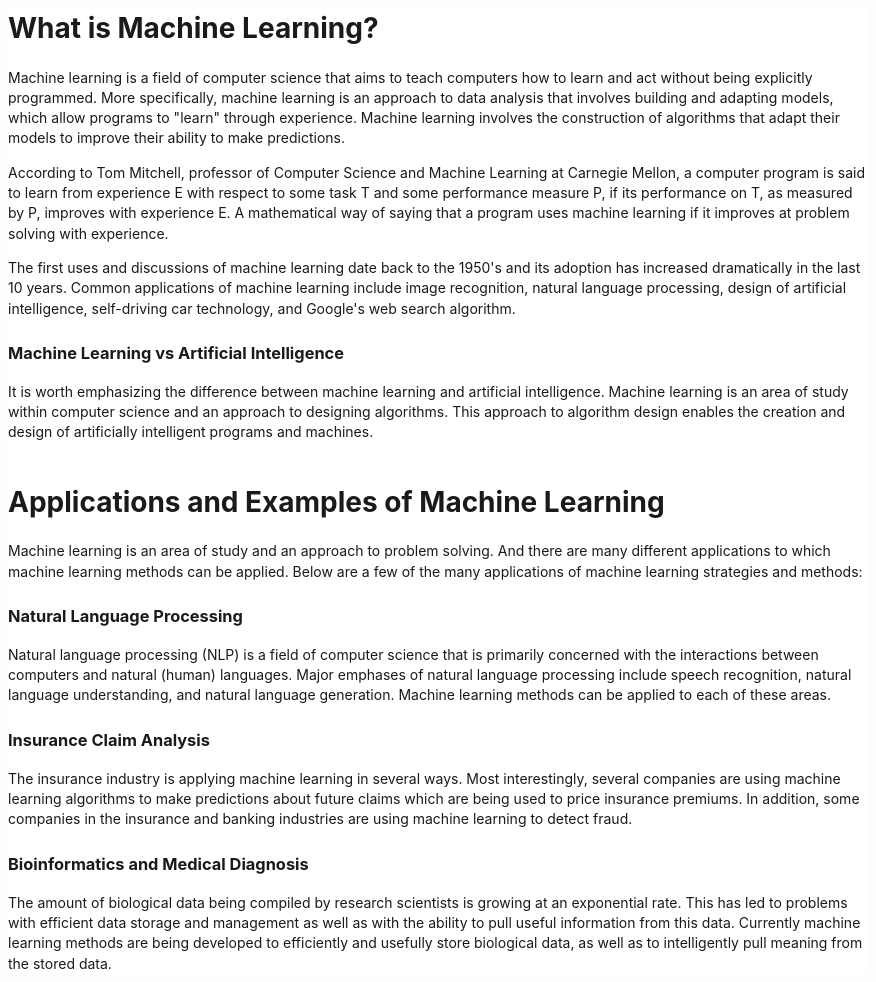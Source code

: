 # What is Machine Learning?

Machine learning is a field of computer science that aims to teach computers how to learn and act without being explicitly programmed. More specifically, machine learning is an approach to data analysis that involves building and adapting models, which allow programs to "learn" through experience. Machine learning involves the construction of algorithms that adapt their models to improve their ability to make predictions.

According to Tom Mitchell, professor of Computer Science and Machine Learning at Carnegie Mellon, a computer program is said to learn from experience E with respect to some task T and some performance measure P, if its performance on T, as measured by P, improves with experience E. A mathematical way of saying that a program uses machine learning if it improves at problem solving with experience.

The first uses and discussions of machine learning date back to the 1950's and its adoption has increased dramatically in the last 10 years. Common applications of machine learning include image recognition, natural language processing, design of artificial intelligence, self-driving car technology, and Google's web search algorithm.

### Machine Learning vs Artificial Intelligence

It is worth emphasizing the difference between machine learning and artificial intelligence. Machine learning is an area of study within computer science and an approach to designing algorithms. This approach to algorithm design enables the creation and design of artificially intelligent programs and machines.

# Applications and Examples of Machine Learning

Machine learning is an area of study and an approach to problem solving. And there are many different applications to which machine learning methods can be applied. Below are a few of the many applications of machine learning strategies and methods:

### Natural Language Processing

Natural language processing (NLP) is a field of computer science that is primarily concerned with the interactions between computers and natural (human) languages. Major emphases of natural language processing include speech recognition, natural language understanding, and natural language generation. Machine learning methods can be applied to each of these areas.

### Insurance Claim Analysis

The insurance industry is applying machine learning in several ways. Most interestingly, several companies are using machine learning algorithms to make predictions about future claims which are being used to price insurance premiums. In addition, some companies in the insurance and banking industries are using machine learning to detect fraud.

### Bioinformatics and Medical Diagnosis

The amount of biological data being compiled by research scientists is growing at an exponential rate. This has led to problems with efficient data storage and management as well as with the ability to pull useful information from this data. Currently machine learning methods are being developed to efficiently and usefully store biological data, as well as to intelligently pull meaning from the stored data.
